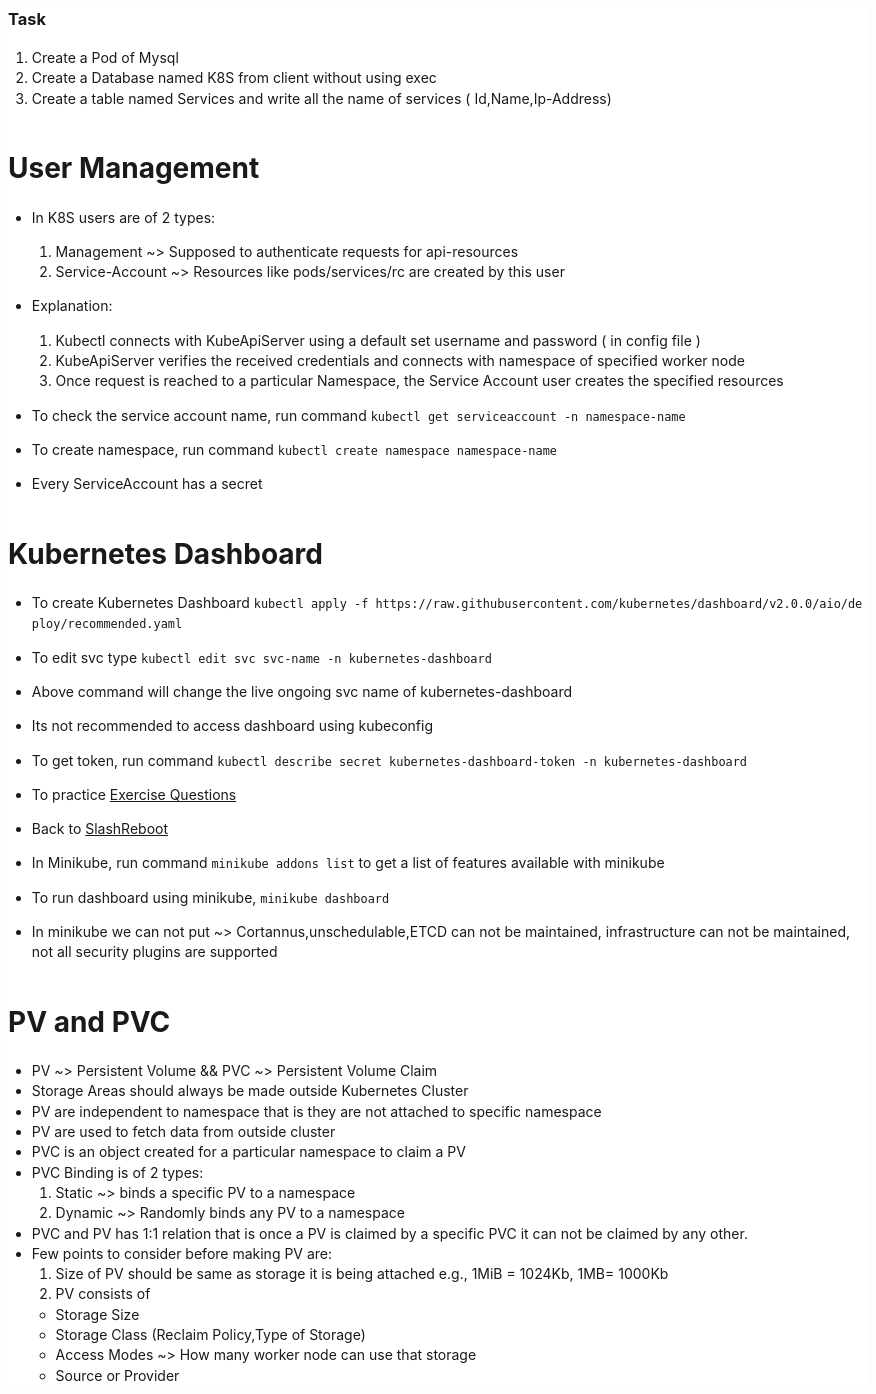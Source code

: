 ### Task
1. Create a Pod of Mysql
2. Create a Database named K8S from client without using exec
3. Create a table named Services and write all the name of services ( Id,Name,Ip-Address)

# User Management
* In K8S users are of 2 types:
  1. Management ~> Supposed to authenticate requests for api-resources
  2. Service-Account ~> Resources like pods/services/rc are created by this user

* Explanation:
  1. Kubectl connects with KubeApiServer using a default set username and password ( in config file )
  2. KubeApiServer verifies the received credentials and connects with namespace of specified worker node
  3. Once request is reached to a particular Namespace, the Service Account user creates the specified resources

* To check the service account name, run command ```kubectl get serviceaccount -n namespace-name```
* To create namespace, run command ```kubectl create namespace namespace-name```
* Every ServiceAccount has a secret

# Kubernetes Dashboard
* To create Kubernetes Dashboard ```kubectl apply -f https://raw.githubusercontent.com/kubernetes/dashboard/v2.0.0/aio/deploy/recommended.yaml```
* To edit svc type ```kubectl edit svc svc-name -n kubernetes-dashboard```
* Above command will change the live ongoing svc name of kubernetes-dashboard
* Its not recommended to access dashboard using kubeconfig
* To get token, run command ```kubectl describe secret kubernetes-dashboard-token -n kubernetes-dashboard```

* To practice <a href="https://github.com/redashu/CKAD-exercises">Exercise Questions </a>
* Back to <a href="https://slashreboot.blogspot.com/">SlashReboot </a>

* In Minikube, run command ```minikube addons list``` to get a list of features available with minikube
* To run dashboard using minikube, ```minikube dashboard```
* In minikube we can not put ~> Cortannus,unschedulable,ETCD can not be maintained, infrastructure can not be maintained, not all security plugins are supported


# PV and PVC
* PV ~> Persistent Volume && PVC ~> Persistent Volume Claim
* Storage Areas should always be made outside Kubernetes Cluster
* PV are independent to namespace that is they are not attached to specific namespace
* PV are used to fetch data from outside cluster
* PVC is an object created for a particular namespace to claim a PV
* PVC Binding is of 2 types:
  1. Static ~> binds a specific PV to a namespace
  2. Dynamic ~> Randomly binds any PV to a namespace
* PVC and PV has 1:1 relation that is once a PV is claimed by a specific PVC it can not be claimed by any other.
* Few points to consider before making PV are:
  1. Size of PV should be same as storage it is being attached e.g., 1MiB = 1024Kb, 1MB= 1000Kb
  2. PV consists of 
    * Storage Size
    * Storage Class (Reclaim Policy,Type of Storage)
    * Access Modes ~> How many worker node can use that storage
    * Source or Provider
